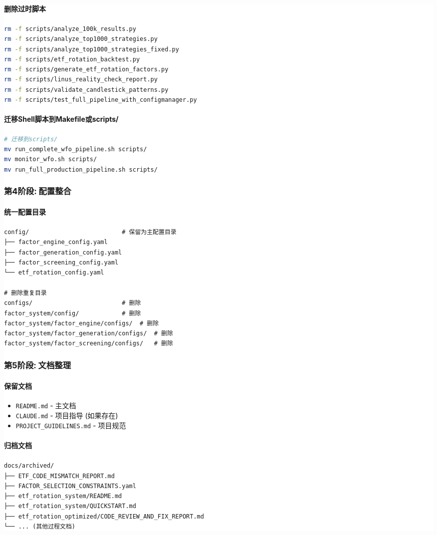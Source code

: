 #### 删除过时脚本
```bash
rm -f scripts/analyze_100k_results.py
rm -f scripts/analyze_top1000_strategies.py
rm -f scripts/analyze_top1000_strategies_fixed.py
rm -f scripts/etf_rotation_backtest.py
rm -f scripts/generate_etf_rotation_factors.py
rm -f scripts/linus_reality_check_report.py
rm -f scripts/validate_candlestick_patterns.py
rm -f scripts/test_full_pipeline_with_configmanager.py
```

#### 迁移Shell脚本到Makefile或scripts/
```bash
# 迁移到scripts/
mv run_complete_wfo_pipeline.sh scripts/
mv monitor_wfo.sh scripts/
mv run_full_production_pipeline.sh scripts/
```

### 第4阶段: 配置整合

#### 统一配置目录
```
config/                          # 保留为主配置目录
├── factor_engine_config.yaml
├── factor_generation_config.yaml
├── factor_screening_config.yaml
└── etf_rotation_config.yaml

# 删除重复目录
configs/                         # 删除
factor_system/config/            # 删除
factor_system/factor_engine/configs/  # 删除
factor_system/factor_generation/configs/  # 删除
factor_system/factor_screening/configs/   # 删除
```

### 第5阶段: 文档整理

#### 保留文档
- `README.md` - 主文档
- `CLAUDE.md` - 项目指导 (如果存在)
- `PROJECT_GUIDELINES.md` - 项目规范

#### 归档文档
```
docs/archived/
├── ETF_CODE_MISMATCH_REPORT.md
├── FACTOR_SELECTION_CONSTRAINTS.yaml
├── etf_rotation_system/README.md
├── etf_rotation_system/QUICKSTART.md
├── etf_rotation_optimized/CODE_REVIEW_AND_FIX_REPORT.md
└── ... (其他过程文档)
```
